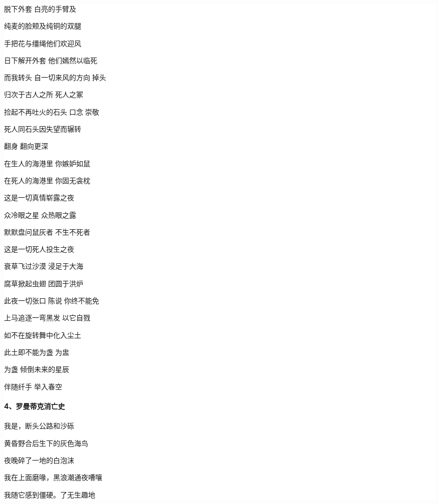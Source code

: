 脱下外套 白亮的手臂及

纯麦的脸颊及纯铜的双腿

手把花与缰绳他们欢迎风

日下解开外套 他们嫣然以临死

 

而我转头 自一切来风的方向 掉头

归次于古人之所 死人之冢

捡起不再吐火的石头 口念 崇敬

死人同石头因失望而辗转

翻身 翻向更深

在生人的海港里 你嫉妒如鼠

在死人的海港里 你固无衾枕

 

这是一切真情崭露之夜

众冷眼之星 众热眼之露

默默盘问鼠灰者 不生不死者

这是一切死人投生之夜

衰草飞过沙漠 浸足于大海

腐草掀起虫翅 团圆于洪炉

 

此夜一切张口 陈说 你终不能免

上马追逐一弯黑发 以它自戮

如不在旋转舞中化入尘土

此土即不能为盏 为盅

为盏 倾倒未来的星辰

伴随纤手 举入春空



#### 4、罗曼蒂克消亡史

我是，断头公路和沙砾

黄昏野合后生下的灰色海鸟

夜晚碎了一地的白泡沫

我在上面磨喙，黑浪潮通夜嘈嚷

我随它感到僵硬。了无生趣地

 
